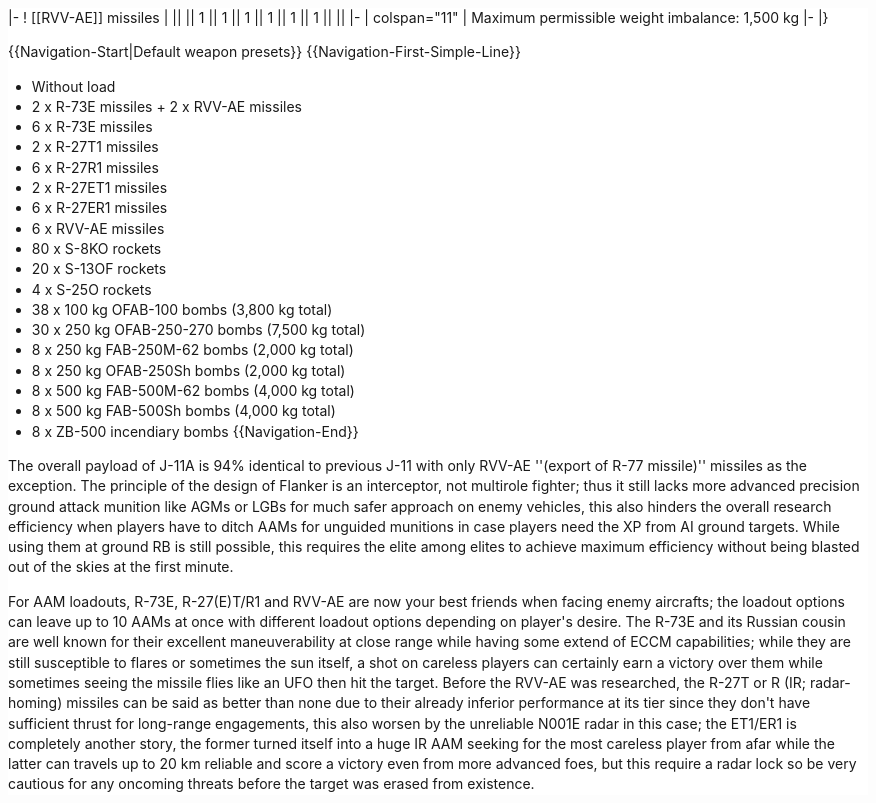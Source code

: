 |-
! [[RVV-AE]] missiles
| || || 1 || 1 || 1 || 1 || 1 || 1 || ||
|-
| colspan="11" | Maximum permissible weight imbalance: 1,500 kg
|-
|}

{{Navigation-Start|Default weapon presets}}
{{Navigation-First-Simple-Line}}

* Without load
* 2 x R-73E missiles + 2 x RVV-AE missiles
* 6 x R-73E missiles
* 2 x R-27T1 missiles
* 6 x R-27R1 missiles
* 2 x R-27ET1 missiles
* 6 x R-27ER1 missiles
* 6 x RVV-AE missiles
* 80 x S-8KO rockets
* 20 x S-13OF rockets
* 4 x S-25O rockets
* 38 x 100 kg OFAB-100 bombs (3,800 kg total)
* 30 x 250 kg OFAB-250-270 bombs (7,500 kg total)
* 8 x 250 kg FAB-250M-62 bombs (2,000 kg total)
* 8 x 250 kg OFAB-250Sh bombs (2,000 kg total)
* 8 x 500 kg FAB-500M-62 bombs (4,000 kg total)
* 8 x 500 kg FAB-500Sh bombs (4,000 kg total)
* 8 x ZB-500 incendiary bombs
{{Navigation-End}}

The overall payload of J-11A is 94% identical to previous J-11 with only RVV-AE ''(export of R-77 missile)'' missiles as the exception. The principle of the design of Flanker is an interceptor, not multirole fighter; thus it still lacks more advanced precision ground attack munition like AGMs or LGBs for much safer approach on enemy vehicles, this also hinders the overall research efficiency when players have to ditch AAMs for unguided munitions in case players need the XP from AI ground targets. While using them at ground RB is still possible, this requires the elite among elites to achieve maximum efficiency without being blasted out of the skies at the first minute.

For AAM loadouts, R-73E, R-27(E)T/R1 and RVV-AE are now your best friends when facing enemy aircrafts; the loadout options can leave up to 10 AAMs at once with different loadout options depending on player's desire. The R-73E and its Russian cousin are well known for their excellent maneuverability at close range while having some extend of ECCM capabilities; while they are still susceptible to flares or sometimes the sun itself, a shot on careless players can certainly earn a victory over them while sometimes seeing the missile flies like an UFO then hit the target. Before the RVV-AE was researched, the R-27T or R (IR; radar-homing) missiles can be said as better than none due to their already inferior performance at its tier since they don't have sufficient thrust for long-range engagements, this also worsen by the unreliable N001E radar in this case; the ET1/ER1 is completely another story, the former turned itself into a huge IR AAM seeking for the most careless player from afar while the latter can travels up to 20 km reliable and score a victory even from more advanced foes, but this require a radar lock so be very cautious for any oncoming threats before the target was erased from existence.
